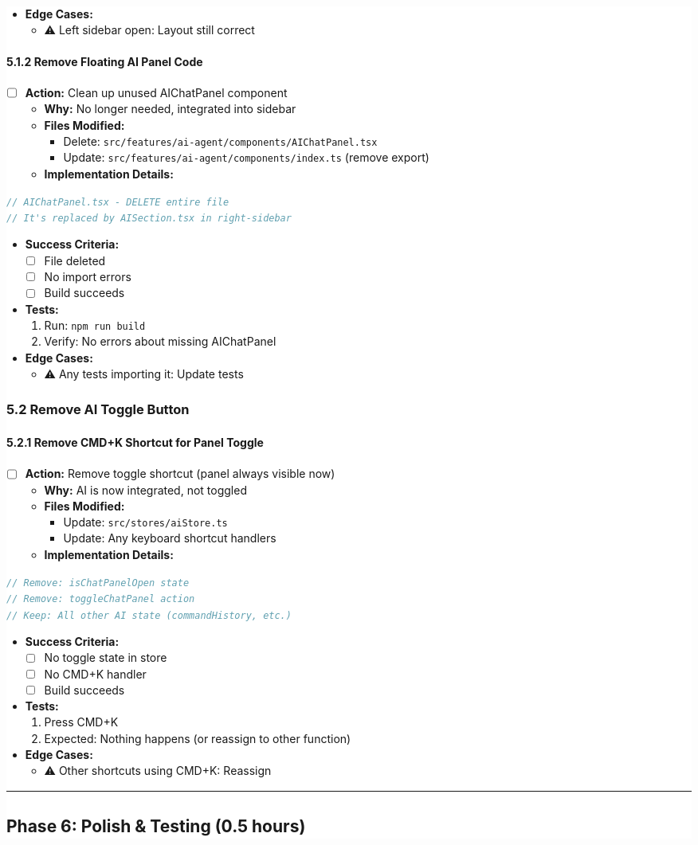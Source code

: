   - **Edge Cases:**
    - ⚠️ Left sidebar open: Layout still correct

#### 5.1.2 Remove Floating AI Panel Code
- [ ] **Action:** Clean up unused AIChatPanel component
  - **Why:** No longer needed, integrated into sidebar
  - **Files Modified:**
    - Delete: `src/features/ai-agent/components/AIChatPanel.tsx`
    - Update: `src/features/ai-agent/components/index.ts` (remove export)
  - **Implementation Details:**
```typescript
// AIChatPanel.tsx - DELETE entire file
// It's replaced by AISection.tsx in right-sidebar
```
  - **Success Criteria:**
    - [ ] File deleted
    - [ ] No import errors
    - [ ] Build succeeds
  - **Tests:**
    1. Run: `npm run build`
    2. Verify: No errors about missing AIChatPanel
  - **Edge Cases:**
    - ⚠️ Any tests importing it: Update tests

### 5.2 Remove AI Toggle Button

#### 5.2.1 Remove CMD+K Shortcut for Panel Toggle
- [ ] **Action:** Remove toggle shortcut (panel always visible now)
  - **Why:** AI is now integrated, not toggled
  - **Files Modified:**
    - Update: `src/stores/aiStore.ts`
    - Update: Any keyboard shortcut handlers
  - **Implementation Details:**
```typescript
// Remove: isChatPanelOpen state
// Remove: toggleChatPanel action
// Keep: All other AI state (commandHistory, etc.)
```
  - **Success Criteria:**
    - [ ] No toggle state in store
    - [ ] No CMD+K handler
    - [ ] Build succeeds
  - **Tests:**
    1. Press CMD+K
    2. Expected: Nothing happens (or reassign to other function)
  - **Edge Cases:**
    - ⚠️ Other shortcuts using CMD+K: Reassign

---

## Phase 6: Polish & Testing (0.5 hours)
